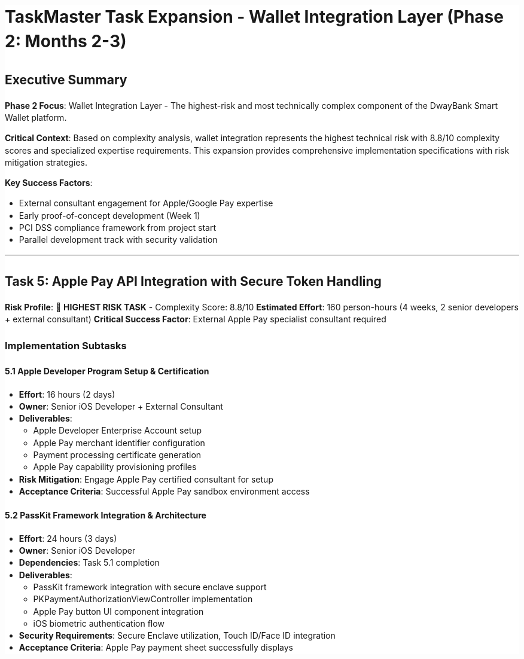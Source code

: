 # TaskMaster Task Expansion - Wallet Integration Layer (Phase 2: Months 2-3)

## Executive Summary

**Phase 2 Focus**: Wallet Integration Layer - The highest-risk and most technically complex component of the DwayBank Smart Wallet platform.

**Critical Context**: Based on complexity analysis, wallet integration represents the highest technical risk with 8.8/10 complexity scores and specialized expertise requirements. This expansion provides comprehensive implementation specifications with risk mitigation strategies.

**Key Success Factors**: 
- External consultant engagement for Apple/Google Pay expertise
- Early proof-of-concept development (Week 1)
- PCI DSS compliance framework from project start
- Parallel development track with security validation

---

## Task 5: Apple Pay API Integration with Secure Token Handling

**Risk Profile**: 🚨 **HIGHEST RISK TASK** - Complexity Score: 8.8/10
**Estimated Effort**: 160 person-hours (4 weeks, 2 senior developers + external consultant)
**Critical Success Factor**: External Apple Pay specialist consultant required

### Implementation Subtasks

#### 5.1 Apple Developer Program Setup & Certification
- **Effort**: 16 hours (2 days)
- **Owner**: Senior iOS Developer + External Consultant
- **Deliverables**:
  - Apple Developer Enterprise Account setup
  - Apple Pay merchant identifier configuration
  - Payment processing certificate generation
  - Apple Pay capability provisioning profiles
- **Risk Mitigation**: Engage Apple Pay certified consultant for setup
- **Acceptance Criteria**: Successful Apple Pay sandbox environment access

#### 5.2 PassKit Framework Integration & Architecture
- **Effort**: 24 hours (3 days)
- **Owner**: Senior iOS Developer
- **Dependencies**: Task 5.1 completion
- **Deliverables**:
  - PassKit framework integration with secure enclave support
  - PKPaymentAuthorizationViewController implementation
  - Apple Pay button UI component integration
  - iOS biometric authentication flow
- **Security Requirements**: Secure Enclave utilization, Touch ID/Face ID integration
- **Acceptance Criteria**: Apple Pay payment sheet successfully displays
